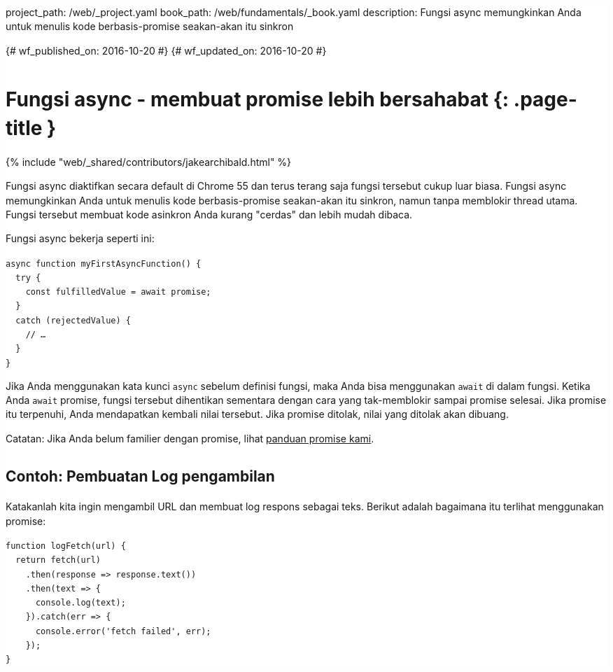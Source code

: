 project_path: /web/_project.yaml
book_path: /web/fundamentals/_book.yaml
description: Fungsi async memungkinkan Anda untuk menulis kode berbasis-promise seakan-akan itu sinkron

{# wf_published_on: 2016-10-20 #}
{# wf_updated_on: 2016-10-20 #}

# Fungsi async - membuat promise lebih bersahabat {: .page-title }

{% include "web/_shared/contributors/jakearchibald.html" %}

Fungsi async diaktifkan secara default di Chrome 55 dan terus terang saja
fungsi tersebut cukup luar biasa. Fungsi async memungkinkan Anda untuk menulis kode berbasis-promise seakan-akan itu sinkron,
namun tanpa memblokir thread utama. Fungsi tersebut membuat kode asinkron Anda kurang
"cerdas" dan lebih mudah dibaca.

Fungsi async bekerja seperti ini:

    async function myFirstAsyncFunction() {
      try {
        const fulfilledValue = await promise;
      }
      catch (rejectedValue) {
        // …
      }
    }

Jika Anda menggunakan kata kunci `async` sebelum definisi fungsi, maka Anda bisa menggunakan
`await` di dalam fungsi. Ketika Anda `await` promise, fungsi tersebut dihentikan sementara
dengan cara yang tak-memblokir sampai promise selesai. Jika promise itu terpenuhi, Anda
mendapatkan kembali nilai tersebut. Jika promise ditolak, nilai yang ditolak akan dibuang.

Catatan: Jika Anda belum familier dengan promise, lihat [panduan promise
kami](/web/fundamentals/getting-started/primers/promises).

## Contoh: Pembuatan Log pengambilan

Katakanlah kita ingin mengambil URL dan membuat log respons sebagai teks. Berikut adalah bagaimana itu terlihat
menggunakan promise:

    function logFetch(url) {
      return fetch(url)
        .then(response => response.text())
        .then(text => {
          console.log(text);
        }).catch(err => {
          console.error('fetch failed', err);
        });
    }
